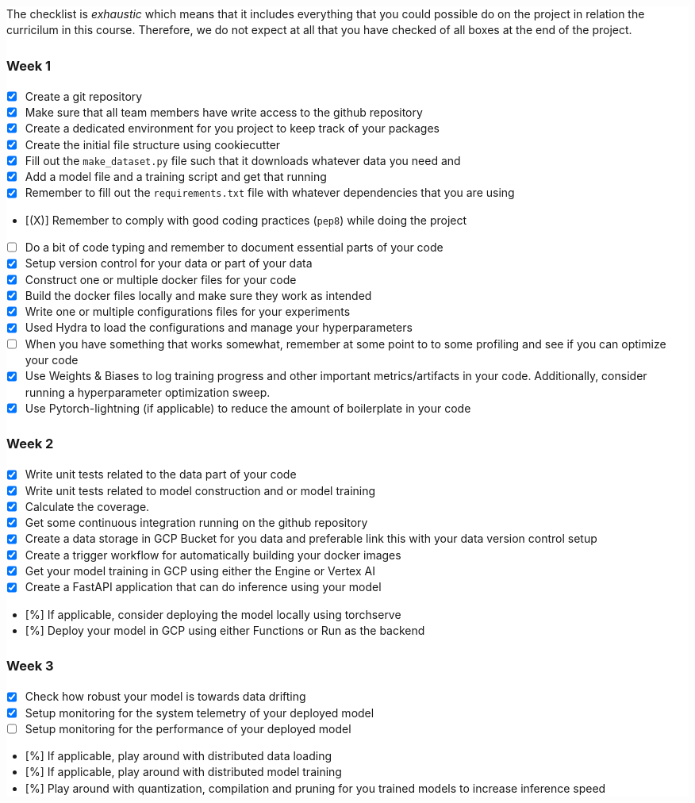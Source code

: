 The checklist is *exhaustic* which means that it includes everything that you could possible do on the project in
relation the curricilum in this course. Therefore, we do not expect at all that you have checked of all boxes at the
end of the project.

### Week 1

* [X] Create a git repository
* [X] Make sure that all team members have write access to the github repository
* [X] Create a dedicated environment for you project to keep track of your packages
* [X] Create the initial file structure using cookiecutter
* [X] Fill out the `make_dataset.py` file such that it downloads whatever data you need and
* [X] Add a model file and a training script and get that running
* [X] Remember to fill out the `requirements.txt` file with whatever dependencies that you are using
* [(X)] Remember to comply with good coding practices (`pep8`) while doing the project
* [ ] Do a bit of code typing and remember to document essential parts of your code
* [X] Setup version control for your data or part of your data
* [X] Construct one or multiple docker files for your code
* [X] Build the docker files locally and make sure they work as intended
* [X] Write one or multiple configurations files for your experiments
* [X] Used Hydra to load the configurations and manage your hyperparameters
* [ ] When you have something that works somewhat, remember at some point to to some profiling and see if you can optimize your code
* [X] Use Weights & Biases to log training progress and other important metrics/artifacts in your code. Additionally,
      consider running a hyperparameter optimization sweep.
* [X] Use Pytorch-lightning (if applicable) to reduce the amount of boilerplate in your code

### Week 2

* [X] Write unit tests related to the data part of your code
* [X] Write unit tests related to model construction and or model training
* [X] Calculate the coverage.
* [X] Get some continuous integration running on the github repository
* [X] Create a data storage in GCP Bucket for you data and preferable link this with your data version control setup
* [X] Create a trigger workflow for automatically building your docker images
* [X] Get your model training in GCP using either the Engine or Vertex AI
* [X] Create a FastAPI application that can do inference using your model
* [%] If applicable, consider deploying the model locally using torchserve
* [%] Deploy your model in GCP using either Functions or Run as the backend

### Week 3

* [X] Check how robust your model is towards data drifting
* [X] Setup monitoring for the system telemetry of your deployed model
* [ ] Setup monitoring for the performance of your deployed model
* [%] If applicable, play around with distributed data loading
* [%] If applicable, play around with distributed model training
* [%] Play around with quantization, compilation and pruning for you trained models to increase inference speed
